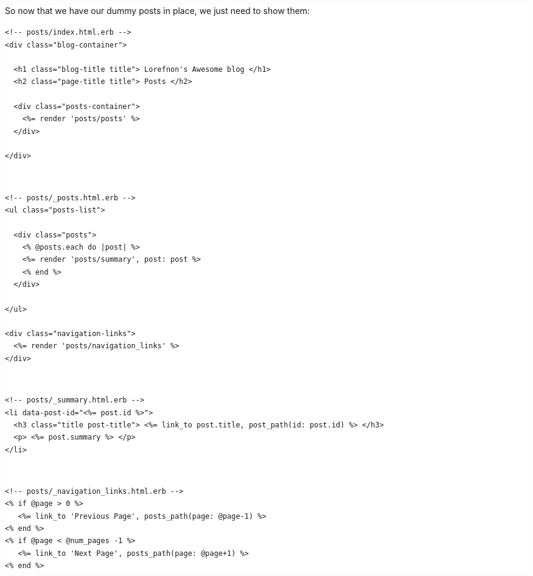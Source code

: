 So now that we have our dummy posts in place, we just need to show them:

```erb
<!-- posts/index.html.erb -->
<div class="blog-container">

  <h1 class="blog-title title"> Lorefnon's Awesome blog </h1>
  <h2 class="page-title title"> Posts </h2>

  <div class="posts-container">
    <%= render 'posts/posts' %>
  </div>

</div>
```

<br/>

```erb
<!-- posts/_posts.html.erb -->
<ul class="posts-list">

  <div class="posts">
    <% @posts.each do |post| %>
    <%= render 'posts/summary', post: post %>
    <% end %>
  </div>

</ul>

<div class="navigation-links">
  <%= render 'posts/navigation_links' %>
</div>
```

<br/>

```erb
<!-- posts/_summary.html.erb -->
<li data-post-id="<%= post.id %>">
  <h3 class="title post-title"> <%= link_to post.title, post_path(id: post.id) %> </h3>
  <p> <%= post.summary %> </p>
</li>
```

<br/>

```erb
<!-- posts/_navigation_links.html.erb -->
<% if @page > 0 %>
   <%= link_to 'Previous Page', posts_path(page: @page-1) %>
<% end %>
<% if @page < @num_pages -1 %>
   <%= link_to 'Next Page', posts_path(page: @page+1) %>
<% end %>
```
